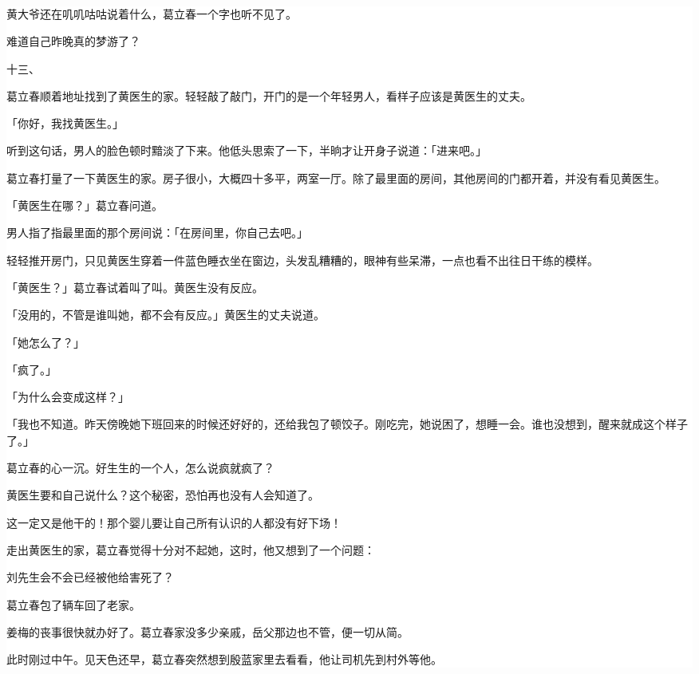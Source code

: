 
黄大爷还在叽叽咕咕说着什么，葛立春一个字也听不见了。


难道自己昨晚真的梦游了？


十三、


葛立春顺着地址找到了黄医生的家。轻轻敲了敲门，开门的是一个年轻男人，看样子应该是黄医生的丈夫。


「你好，我找黄医生。」


听到这句话，男人的脸色顿时黯淡了下来。他低头思索了一下，半晌才让开身子说道：「进来吧。」


葛立春打量了一下黄医生的家。房子很小，大概四十多平，两室一厅。除了最里面的房间，其他房间的门都开着，并没有看见黄医生。


「黄医生在哪？」葛立春问道。


男人指了指最里面的那个房间说：「在房间里，你自己去吧。」


轻轻推开房门，只见黄医生穿着一件蓝色睡衣坐在窗边，头发乱糟糟的，眼神有些呆滞，一点也看不出往日干练的模样。


「黄医生？」葛立春试着叫了叫。黄医生没有反应。


「没用的，不管是谁叫她，都不会有反应。」黄医生的丈夫说道。


「她怎么了？」


「疯了。」


「为什么会变成这样？」


「我也不知道。昨天傍晚她下班回来的时候还好好的，还给我包了顿饺子。刚吃完，她说困了，想睡一会。谁也没想到，醒来就成这个样子了。」


葛立春的心一沉。好生生的一个人，怎么说疯就疯了？


黄医生要和自己说什么？这个秘密，恐怕再也没有人会知道了。


这一定又是他干的！那个婴儿要让自己所有认识的人都没有好下场！


走出黄医生的家，葛立春觉得十分对不起她，这时，他又想到了一个问题：


刘先生会不会已经被他给害死了？


葛立春包了辆车回了老家。


姜梅的丧事很快就办好了。葛立春家没多少亲戚，岳父那边也不管，便一切从简。


此时刚过中午。见天色还早，葛立春突然想到殷蓝家里去看看，他让司机先到村外等他。

